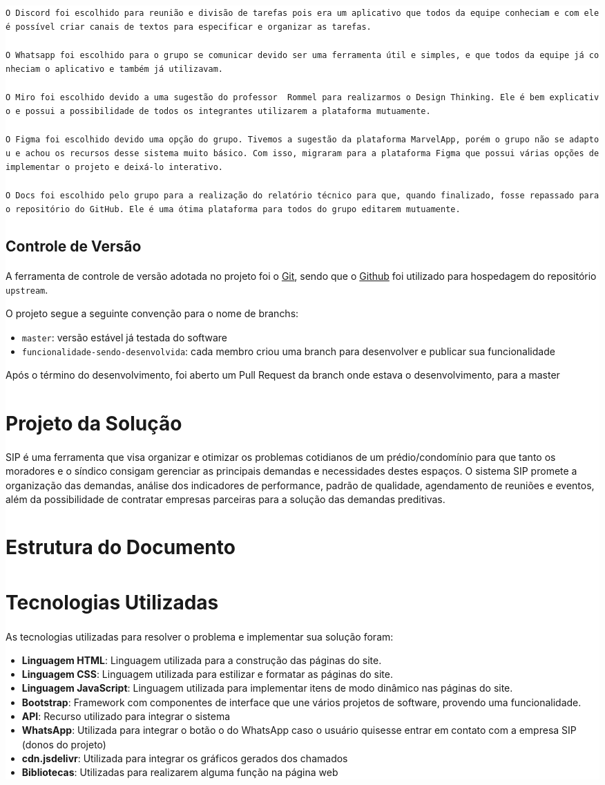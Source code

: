 	O Discord foi escolhido para reunião e divisão de tarefas pois era um aplicativo que todos da equipe conheciam e com ele é possível criar canais de textos para especificar e organizar as tarefas.

	O Whatsapp foi escolhido para o grupo se comunicar devido ser uma ferramenta útil e simples, e que todos da equipe já conheciam o aplicativo e também já utilizavam.

	O Miro foi escolhido devido a uma sugestão do professor  Rommel para realizarmos o Design Thinking. Ele é bem explicativo e possui a possibilidade de todos os integrantes utilizarem a plataforma mutuamente.

	O Figma foi escolhido devido uma opção do grupo. Tivemos a sugestão da plataforma MarvelApp, porém o grupo não se adaptou e achou os recursos desse sistema muito básico. Com isso, migraram para a plataforma Figma que possui várias opções de implementar o projeto e deixá-lo interativo.

	O Docs foi escolhido pelo grupo para a realização do relatório técnico para que, quando finalizado, fosse repassado para o repositório do GitHub. Ele é uma ótima plataforma para todos do grupo editarem mutuamente. 


## Controle de Versão

A ferramenta de controle de versão adotada no projeto foi o [Git](https://git-scm.com/), sendo que o [Github](https://github.com) foi utilizado para hospedagem do repositório `upstream`.

O projeto segue a seguinte convenção para o nome de branchs:
- `master`: versão estável já testada do software
- `funcionalidade-sendo-desenvolvida`: cada membro criou uma branch para desenvolver e publicar sua funcionalidade

Após o término do desenvolvimento, foi aberto um Pull Request da branch onde estava o desenvolvimento, para a master

# Projeto da Solução

SIP é uma ferramenta que visa organizar e otimizar os problemas cotidianos de um prédio/condomínio para que tanto os moradores e o síndico consigam gerenciar as principais demandas e necessidades destes espaços. O sistema SIP promete a organização das demandas,  análise dos indicadores de performance, padrão de qualidade, agendamento de reuniões e eventos, além da possibilidade de contratar empresas parceiras para a solução das demandas preditivas.

# Estrutura do Documento	

# Tecnologias Utilizadas

As tecnologias utilizadas para resolver o problema e implementar sua solução foram: 

- **Linguagem HTML**:
     Linguagem utilizada para a construção das páginas do site.
- **Linguagem CSS**:
     Linguagem utilizada para estilizar e formatar as páginas do site.
- **Linguagem JavaScript**:
     Linguagem utilizada para implementar itens de modo dinâmico nas páginas do site.
- **Bootstrap**:
	  Framework com componentes de interface que une vários projetos de software, provendo uma funcionalidade. 
- **API**:
	  Recurso utilizado para integrar o sistema         
- **WhatsApp**:
	  Utilizada para integrar o botão o do WhatsApp caso o usuário quisesse entrar em contato com a empresa SIP (donos do projeto)         
- **cdn.jsdelivr**:
	  Utilizada para integrar os gráficos gerados dos chamados           
- **Bibliotecas**:
	  Utilizadas para realizarem alguma função na página web          